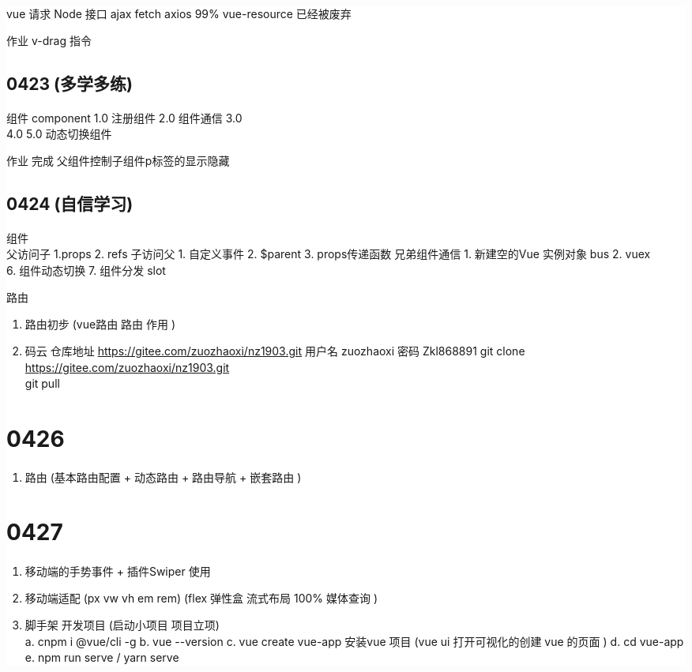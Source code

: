 vue 请求 Node 接口 
ajax
fetch
axios  99%
vue-resource 已经被废弃  

作业 v-drag 指令 

## 0423    (多学多练)

组件  component
1.0   注册组件
2.0   组件通信 
3.0   
4.0 
5.0   动态切换组件

作业  完成 父组件控制子组件p标签的显示隐藏



## 0424  (自信学习)
组件  
父访问子   1.props  2. refs 
子访问父   1. 自定义事件  2. $parent   3. props传递函数 
兄弟组件通信  1. 新建空的Vue 实例对象 bus         2. vuex   
6. 组件动态切换
7. 组件分发 slot  

路由  
1. 路由初步  (vue路由 路由 作用 )



2. 码云
仓库地址  https://gitee.com/zuozhaoxi/nz1903.git
用户名   zuozhaoxi
密码   Zkl868891
git clone https://gitee.com/zuozhaoxi/nz1903.git  
git pull  


# 0426 
1. 路由    (基本路由配置  +  动态路由  +   路由导航   + 嵌套路由  )




# 0427   
1.  移动端的手势事件  +  插件Swiper 使用 

2.  移动端适配  (px  vw  vh  em  rem)   (flex  弹性盒  流式布局 100%   媒体查询 )

3.  脚手架 开发项目  (启动小项目   项目立项)  
a. cnpm i @vue/cli -g
b. vue --version 
c. vue create vue-app  安装vue 项目   (vue ui 打开可视化的创建 vue 的页面 )
d. cd vue-app
e. npm run serve /  yarn serve 
